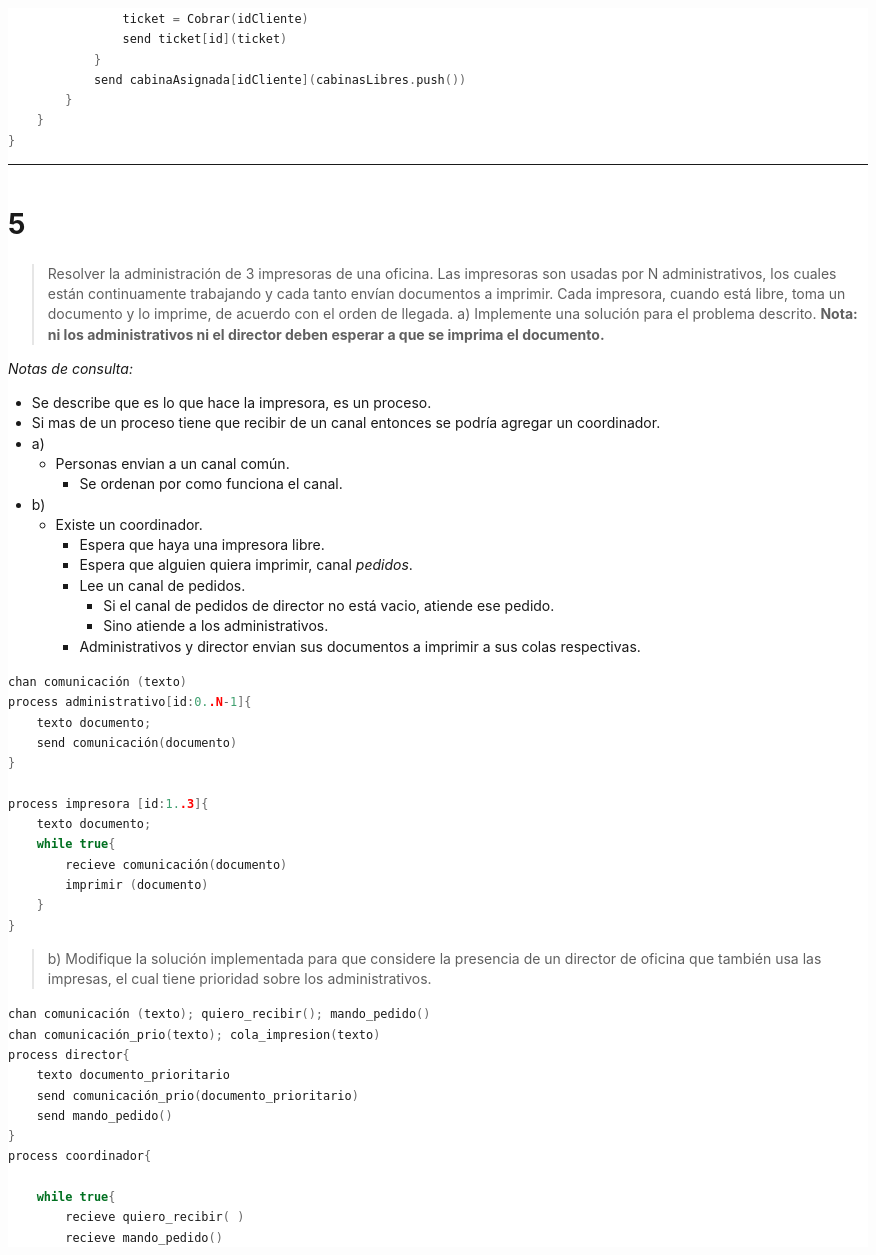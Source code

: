 ```c
				ticket = Cobrar(idCliente)
				send ticket[id](ticket)
			}
			send cabinaAsignada[idCliente](cabinasLibres.push())	
		}
	}
}
```

---
# 5
> Resolver la administración de 3 impresoras de una oficina. Las impresoras son usadas por N administrativos, los cuales están continuamente trabajando y cada tanto envían documentos a imprimir. Cada impresora, cuando está libre, toma un documento y lo imprime, de acuerdo con el orden de llegada. 
> a) Implemente una solución para el problema descrito. 
> **Nota: ni los administrativos ni el director deben esperar a que se imprima el documento.**

*Notas de consulta:*
- Se describe que es lo que hace la impresora, es un proceso.
- Si mas de un proceso tiene que recibir de un canal entonces se podría agregar un coordinador.
- a)
	- Personas envian a un canal común.
		- Se ordenan por como funciona el canal.
- b)
	- Existe un coordinador.
		- Espera que haya una impresora libre.
		- Espera que alguien quiera imprimir, canal *pedidos*.
		- Lee un canal de pedidos.
			- Si el canal de pedidos de director no está vacio, atiende ese pedido.
			- Sino atiende a los administrativos.
		- Administrativos y director envian sus documentos a imprimir a sus colas respectivas.

```c
chan comunicación (texto)
process administrativo[id:0..N-1]{
	texto documento;
	send comunicación(documento)
}

process impresora [id:1..3]{
	texto documento;
	while true{
		recieve comunicación(documento)
		imprimir (documento)
	}	
}

```

> b) Modifique la solución implementada para que considere la presencia de un director de oficina que también usa las impresas, el cual tiene prioridad sobre los administrativos. 
```c
chan comunicación (texto); quiero_recibir(); mando_pedido()
chan comunicación_prio(texto); cola_impresion(texto)
process director{
	texto documento_prioritario
	send comunicación_prio(documento_prioritario)	
	send mando_pedido()
}
process coordinador{
	
	while true{
		recieve quiero_recibir( )
		recieve mando_pedido()
```